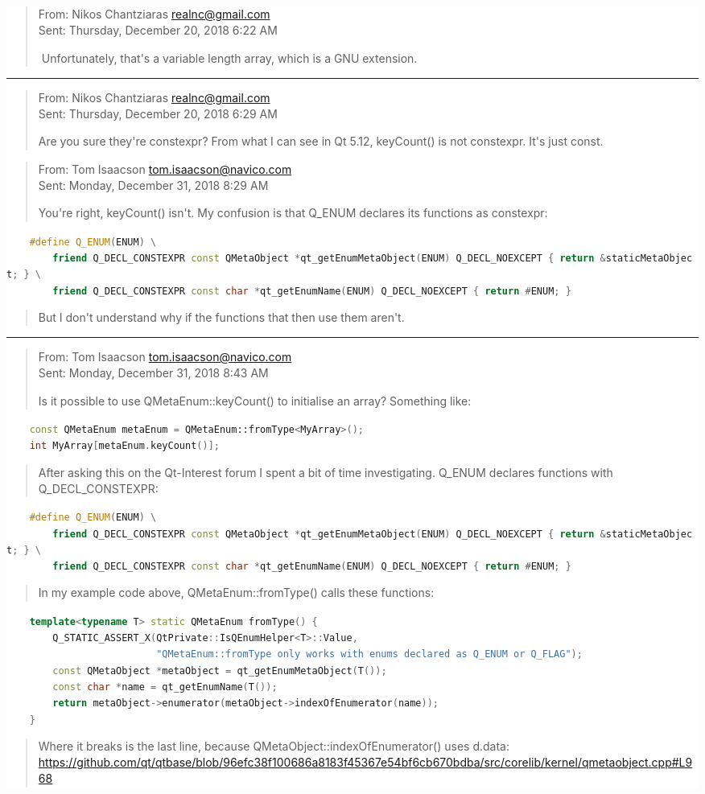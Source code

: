 > From: Nikos Chantziaras <realnc@gmail.com>  
> Sent: Thursday, December 20, 2018 6:22 AM
>
> Unfortunately, that's a variable length array, which is a GNU extension.

---

> From: Nikos Chantziaras <realnc@gmail.com>  
> Sent: Thursday, December 20, 2018 6:29 AM
>
> Are you sure they're constexpr? From what I can see in Qt 5.12, keyCount() is not constexpr. It's just const.

> From: Tom Isaacson <tom.isaacson@navico.com>  
> Sent: Monday, December 31, 2018 8:29 AM
>
> You're right, keyCount() isn't. My confusion is that Q_ENUM declares its functions as constexpr:
>
```cpp
    #define Q_ENUM(ENUM) \
        friend Q_DECL_CONSTEXPR const QMetaObject *qt_getEnumMetaObject(ENUM) Q_DECL_NOEXCEPT { return &staticMetaObject; } \
        friend Q_DECL_CONSTEXPR const char *qt_getEnumName(ENUM) Q_DECL_NOEXCEPT { return #ENUM; }
```
>
> But I don't understand why if the functions that then use them aren't.

---

> From: Tom Isaacson <tom.isaacson@navico.com>  
> Sent: Monday, December 31, 2018 8:43 AM
>
> Is it possible to use QMetaEnum::keyCount() to initialise an array? Something like:
>
```cpp
    const QMetaEnum metaEnum = QMetaEnum::fromType<MyArray>();
    int MyArray[metaEnum.keyCount()];
```
>
> After asking this on the Qt-Interest forum I spent a bit of time investigating. Q_ENUM declares functions with Q_DECL_CONSTEXPR:
>
```cpp
    #define Q_ENUM(ENUM) \
        friend Q_DECL_CONSTEXPR const QMetaObject *qt_getEnumMetaObject(ENUM) Q_DECL_NOEXCEPT { return &staticMetaObject; } \
        friend Q_DECL_CONSTEXPR const char *qt_getEnumName(ENUM) Q_DECL_NOEXCEPT { return #ENUM; }
```
>
> In my example code above, QMetaEnum::fromType() calls these functions:
>
```cpp
    template<typename T> static QMetaEnum fromType() {
        Q_STATIC_ASSERT_X(QtPrivate::IsQEnumHelper<T>::Value,
                          "QMetaEnum::fromType only works with enums declared as Q_ENUM or Q_FLAG");
        const QMetaObject *metaObject = qt_getEnumMetaObject(T());
        const char *name = qt_getEnumName(T());
        return metaObject->enumerator(metaObject->indexOfEnumerator(name));
    }
```
>
> Where it breaks is the last line, because QMetaObject::indexOfEnumerator() uses d.data:
<https://github.com/qt/qtbase/blob/96efc38f100686a8183f45367e54bf6cb670bdba/src/corelib/kernel/qmetaobject.cpp#L968>
>
```cpp
```